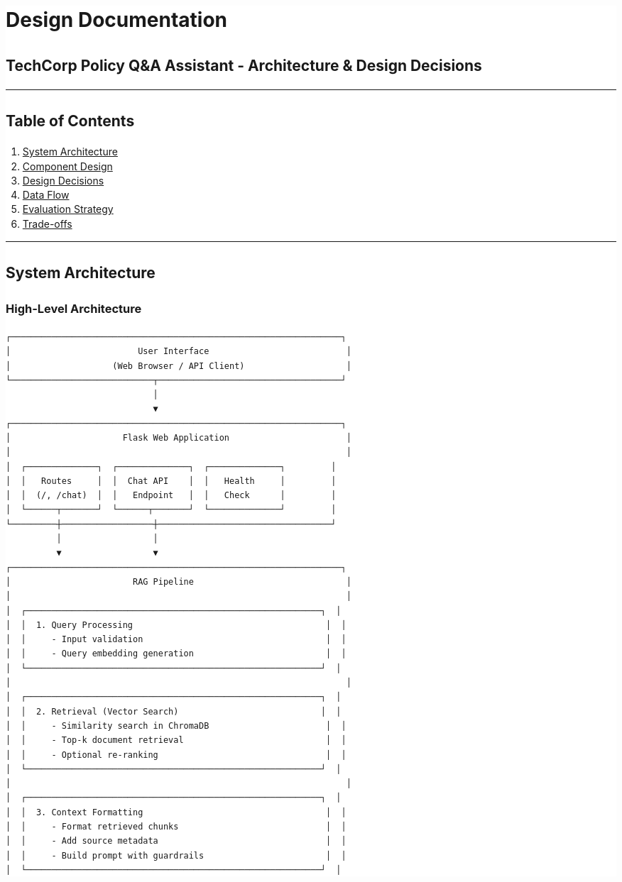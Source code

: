 # Design Documentation

## TechCorp Policy Q&A Assistant - Architecture & Design Decisions

---

## Table of Contents

1. [System Architecture](#system-architecture)
2. [Component Design](#component-design)
3. [Design Decisions](#design-decisions)
4. [Data Flow](#data-flow)
5. [Evaluation Strategy](#evaluation-strategy)
6. [Trade-offs](#trade-offs)

---

## System Architecture

### High-Level Architecture

```
┌─────────────────────────────────────────────────────────────────┐
│                         User Interface                           │
│                    (Web Browser / API Client)                    │
└────────────────────────────┬────────────────────────────────────┘
                             │
                             ▼
┌─────────────────────────────────────────────────────────────────┐
│                      Flask Web Application                       │
│                                                                  │
│  ┌──────────────┐  ┌──────────────┐  ┌──────────────┐         │
│  │   Routes     │  │  Chat API    │  │   Health     │         │
│  │  (/, /chat)  │  │   Endpoint   │  │   Check      │         │
│  └──────┬───────┘  └──────┬───────┘  └──────────────┘         │
└─────────┼──────────────────┼──────────────────────────────────┘
          │                  │
          ▼                  ▼
┌─────────────────────────────────────────────────────────────────┐
│                        RAG Pipeline                              │
│                                                                  │
│  ┌──────────────────────────────────────────────────────────┐  │
│  │  1. Query Processing                                      │  │
│  │     - Input validation                                    │  │
│  │     - Query embedding generation                          │  │
│  └──────────────────────────────────────────────────────────┘  │
│                                                                  │
│  ┌──────────────────────────────────────────────────────────┐  │
│  │  2. Retrieval (Vector Search)                            │  │
│  │     - Similarity search in ChromaDB                       │  │
│  │     - Top-k document retrieval                            │  │
│  │     - Optional re-ranking                                 │  │
│  └──────────────────────────────────────────────────────────┘  │
│                                                                  │
│  ┌──────────────────────────────────────────────────────────┐  │
│  │  3. Context Formatting                                    │  │
│  │     - Format retrieved chunks                             │  │
│  │     - Add source metadata                                 │  │
│  │     - Build prompt with guardrails                        │  │
│  └──────────────────────────────────────────────────────────┘  │
```